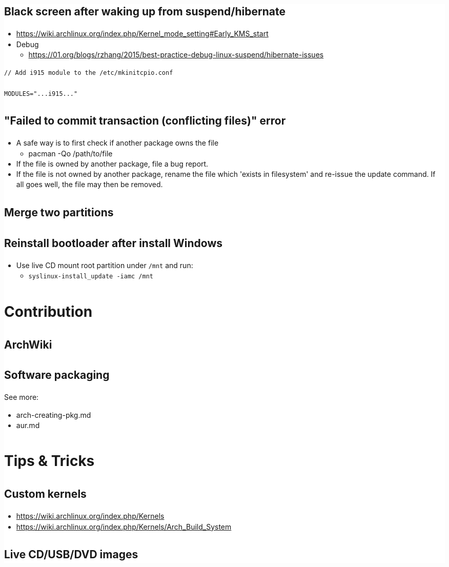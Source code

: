 ## Black screen after waking up from suspend/hibernate

- https://wiki.archlinux.org/index.php/Kernel_mode_setting#Early_KMS_start
- Debug
    + https://01.org/blogs/rzhang/2015/best-practice-debug-linux-suspend/hibernate-issues

```
// Add i915 module to the /etc/mkinitcpio.conf

MODULES="...i915..."
```

## "Failed to commit transaction (conflicting files)" error

- A safe way is to first check if another package owns the file
    + pacman -Qo /path/to/file
- If the file is owned by another package, file a bug report.
- If the file is not owned by another package, rename the file which
  'exists in filesystem' and re-issue the update command. If all goes
  well, the file may then be removed.

## Merge two partitions

## Reinstall bootloader after install Windows

- Use live CD mount root partition under `/mnt` and run:
    + `syslinux-install_update -iamc /mnt`

# Contribution

## ArchWiki


## Software packaging

See more:
- arch-creating-pkg.md
- aur.md

# Tips & Tricks

## Custom kernels

- https://wiki.archlinux.org/index.php/Kernels
- https://wiki.archlinux.org/index.php/Kernels/Arch_Build_System

## Live CD/USB/DVD images
